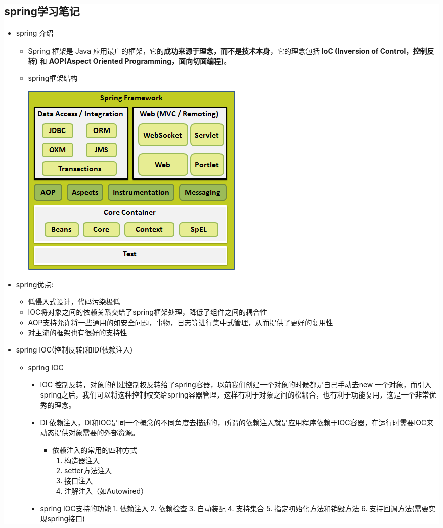 ## spring学习笔记

- spring 介绍

  - Spring 框架是 Java 应用最广的框架，它的**成功来源于理念，而不是技术本身**，它的理念包括 **IoC (Inversion of Control，控制反转)** 和 **AOP(Aspect Oriented Programming，面向切面编程)**。

  - spring框架结构

     ![spring框架](../image/1.png) 
     



- spring优点:
  - 低侵入式设计，代码污染极低
  - IOC将对象之间的依赖关系交给了spring框架处理，降低了组件之间的耦合性
  - AOP支持允许将一些通用的如安全问题，事物，日志等进行集中式管理，从而提供了更好的复用性
  - 对主流的框架也有很好的支持性

- spring IOC(控制反转)和ID(依赖注入)
  - spring IOC
    - IOC  控制反转，对象的创建控制权反转给了spring容器，以前我们创建一个对象的时候都是自己手动去new 一个对象，而引入spring之后，我们可以将这种控制权交给spring容器管理，这样有利于对象之间的松耦合，也有利于功能复用，这是一个非常优秀的理念。
    - DI  依赖注入，DI和IOC是同一个概念的不同角度去描述的，所谓的依赖注入就是应用程序依赖于IOC容器，在运行时需要IOC来动态提供对象需要的外部资源。
      - 依赖注入的常用的四种方式
        1. 构造器注入
        2. setter方法注入
        3. 接口注入
        4. 注解注入（如Autowired）
    
    - spring IOC支持的功能
                1. 依赖注入
                   2. 依赖检查
                   3. 自动装配
                   4. 支持集合
                   5. 指定初始化方法和销毁方法
                   6. 支持回调方法(需要实现spring接口)
  